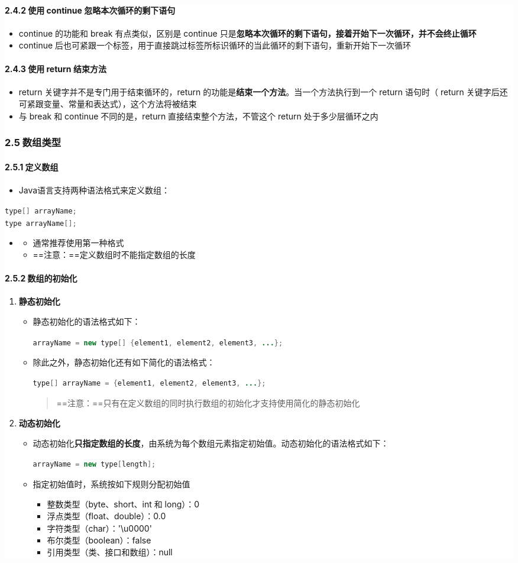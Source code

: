 #### 2.4.2 使用 continue 忽略本次循环的剩下语句

- continue 的功能和 break 有点类似，区别是 continue 只是**忽略本次循环的剩下语句，接着开始下一次循环，并不会终止循环**
- continue 后也可紧跟一个标签，用于直接跳过标签所标识循环的当此循环的剩下语句，重新开始下一次循环

#### 2.4.3 使用 return 结束方法

- return 关键字并不是专门用于结束循环的，return 的功能是**结束一个方法**。当一个方法执行到一个 return 语句时（ return 关键字后还可紧跟变量、常量和表达式），这个方法将被结束
- 与 break 和 continue 不同的是，return 直接结束整个方法，不管这个 return 处于多少层循环之内



### 2.5 数组类型

#### 2.5.1 定义数组

- Java语言支持两种语法格式来定义数组：

```java 
type[] arrayName;
type arrayName[];
```

- - 通常推荐使用第一种格式
  - ==注意：==定义数组时不能指定数组的长度

#### 2.5.2 数组的初始化

1. **静态初始化**

   - 静态初始化的语法格式如下：

     ```java
     arrayName = new type[] {element1, element2, element3, ...};
     ```

   - 除此之外，静态初始化还有如下简化的语法格式：

     ```java
     type[] arrayName = {element1, element2, element3, ...};
     ```

     > ==注意：==只有在定义数组的同时执行数组的初始化才支持使用简化的静态初始化

2. **动态初始化**

   - 动态初始化**只指定数组的长度**，由系统为每个数组元素指定初始值。动态初始化的语法格式如下：

     ```java
     arrayName = new type[length];
     ```

   - 指定初始值时，系统按如下规则分配初始值

     - 整数类型（byte、short、int 和 long）：0
     - 浮点类型（float、double）：0.0
     - 字符类型（char）：'\u0000'
     - 布尔类型（boolean）：false
     - 引用类型（类、接口和数组）：null
